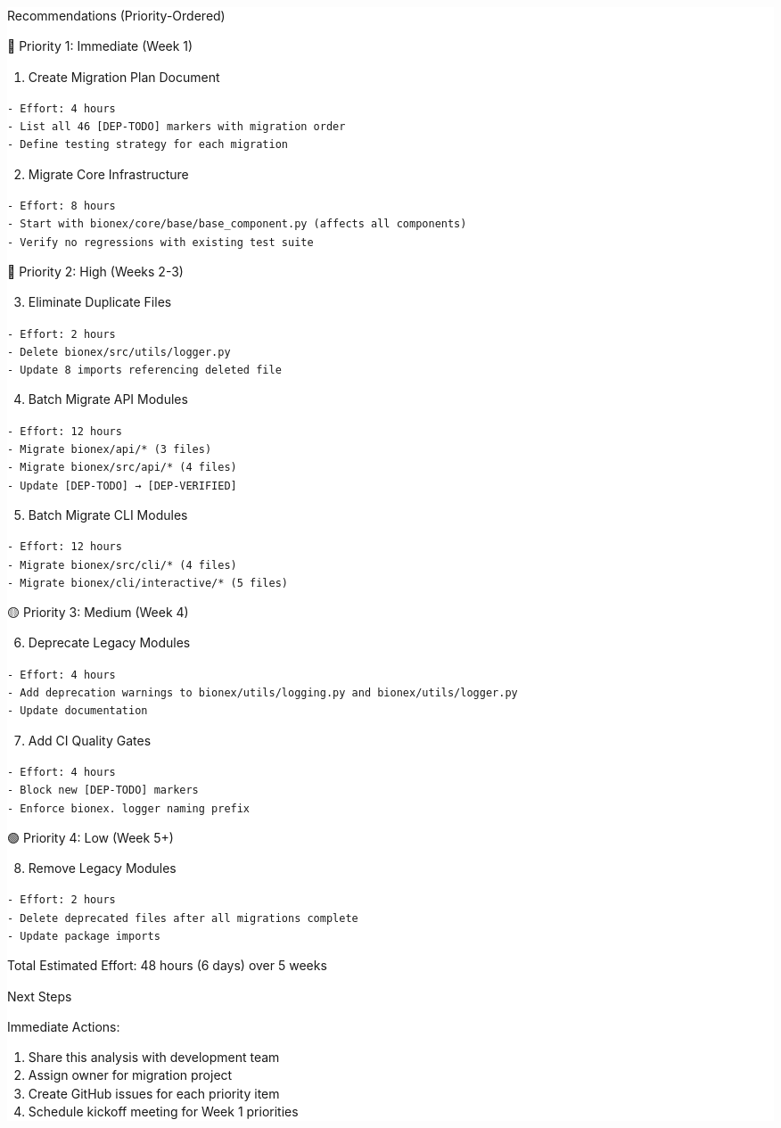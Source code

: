   Recommendations (Priority-Ordered)

  🚨 Priority 1: Immediate (Week 1)

  1. Create Migration Plan Document

    - Effort: 4 hours
    - List all 46 [DEP-TODO] markers with migration order
    - Define testing strategy for each migration
  2. Migrate Core Infrastructure

    - Effort: 8 hours
    - Start with bionex/core/base/base_component.py (affects all components)
    - Verify no regressions with existing test suite

  🔶 Priority 2: High (Weeks 2-3)

  3. Eliminate Duplicate Files

    - Effort: 2 hours
    - Delete bionex/src/utils/logger.py
    - Update 8 imports referencing deleted file
  4. Batch Migrate API Modules

    - Effort: 12 hours
    - Migrate bionex/api/* (3 files)
    - Migrate bionex/src/api/* (4 files)
    - Update [DEP-TODO] → [DEP-VERIFIED]
  5. Batch Migrate CLI Modules

    - Effort: 12 hours
    - Migrate bionex/src/cli/* (4 files)
    - Migrate bionex/cli/interactive/* (5 files)

  🟡 Priority 3: Medium (Week 4)

  6. Deprecate Legacy Modules

    - Effort: 4 hours
    - Add deprecation warnings to bionex/utils/logging.py and bionex/utils/logger.py
    - Update documentation
  7. Add CI Quality Gates

    - Effort: 4 hours
    - Block new [DEP-TODO] markers
    - Enforce bionex. logger naming prefix

  🟢 Priority 4: Low (Week 5+)

  8. Remove Legacy Modules

    - Effort: 2 hours
    - Delete deprecated files after all migrations complete
    - Update package imports

  Total Estimated Effort: 48 hours (6 days) over 5 weeks

  Next Steps

  Immediate Actions:
  1. Share this analysis with development team
  2. Assign owner for migration project
  3. Create GitHub issues for each priority item
  4. Schedule kickoff meeting for Week 1 priorities
